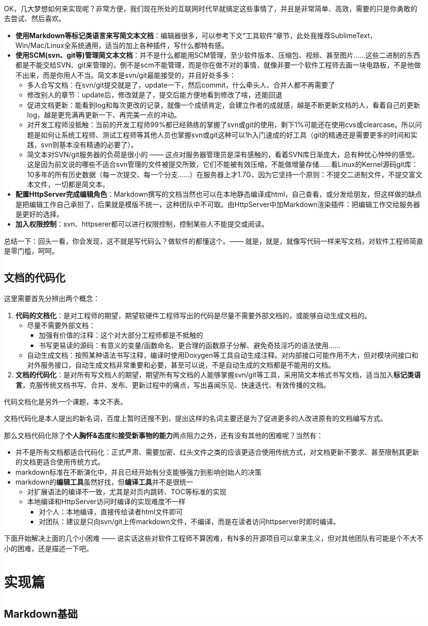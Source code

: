 OK，几大梦想如何来实现呢？非常方便，我们现在所处的互联网时代早就搞定这些事情了，并且是非常简单、高效，需要的只是你勇敢的去尝试、然后喜欢。

* **使用Markdown等标记类语言来写简文本文档**：编辑器很多，可以参考下文“工具软件”章节，此处我推荐SublimeText，Win/Mac/Linux全系统通用，适当的加上各种插件，写什么都特有感。
* **使用SCM(svn、git等)管理简文本文档**：并不是什么都能用SCM管理，至少软件版本、压缩包、视频、甚至图片……这些二进制的东西都是不能交给SVN、git来管理的，倒不是scm不能管理，而是你在做不对的事情，就像非要一个软件工程师去画一块电路板，不是他做不出来，而是你用人不当。简文本是svn/git最能接受的，并且好处多多：
    - 多人合写文档：在svn/git提交就是了，update一下，然后commit，什么牵头人、合并人都不再需要了
    - 修改别人的章节：update后，修改就是了，提交后能方便地看到修改了啥，还能回退
    - 促进文档更新：能看到log和每次更改的记录，就像一个成绩肯定，会建立作者的成就感，越是不断更新文档的人，看着自己的更新log，越是更充满再更新一下、再完美一点的冲动。
    - 对开发工程师没抵触：当前的开发工程师99%都已经熟练的掌握了svn或git的使用，剩下1%可能还在使用cvs或clearcase。所以问题是如何让系统工程师、测试工程师等其他人员也掌握svn或git这种可以1h入门速成的好工具（git的精通还是需要更多的时间和实践，svn则基本没有精通的必要了）。
    - 简文本对SVN/git服务器的负荷是很小的 —— 这点对服务器管理员是深有感触的，看着SVN库日渐庞大，总有种忧心忡忡的感觉。这是因为前文说的哪些不适合svn管理的文件被提交所致，它们不能被有效压缩，不能做增量存储……看Linux的Kernel源码git库：10多年的所有历史数据（每一次提交、每一个分支……）在服务器上才1.7G，因为它坚持一个原则：不提交二进制文件，不提交富文本文件，一切都是简文本。
* **配置HttpServer完成编辑角色**：Markdown撰写的文档当然也可以在本地静态编译成html，自己查看，或分发给朋友，但这样做的缺点是把编辑工作自己承担了，后果就是模版不统一，这种团队中不可取。由HttpServer中加Markdown渲染插件：把编辑工作交给服务器是更好的选择。
* **加入权限控制**：svn、httpserer都可以进行权限控制，控制某些人不能提交或阅读。

总结一下：回头一看，你会发现，这不就是写代码么？做软件的都懂这个。—— 就是，就是，就像写代码一样来写文档，对软件工程师简直是零门槛，呵呵。

## 文档的代码化

这里需要首先分辨出两个概念：

1. **代码的文档化**：是对工程师的期望，期望软硬件工程师写出的代码是尽量不需要外部文档的，或能够自动生成文档的。
    * 尽量不需要外部文档：
        - 加强有价值的注释：这个对大部分工程师都是不抵触的
        - 书写更易读的源码：有意义的变量/函数命名、更合理的函数原子分解、避免奇技淫巧的语法使用……
    * 自动生成文档：按照某种语法书写注释，编译时使用Doxygen等工具自动生成注释。对内部接口可能作用不大，但对模块间接口和对外服务接口，自动生成文档非常重要和必要，甚至可以说，不是自动生成的文档都是不能用的文档。
2. **文档的代码化**：是对所有写文档人的期望，期望所有写文档的人能够掌握svn/git等工具，采用简文本格式书写文档，适当加入**标记类语言**，克服传统文档书写、合并、发布、更新过程中的痛点，写出喜闻乐见、快速迭代、有效传播的文档。

代码文档化是另外一个课题，本文不表。

文档代码化是本人提出的新名词，百度上暂时还搜不到，提出这样的名词主要还是为了促进更多的人改进原有的文档编写方式。

那么文档代码化除了**个人胸怀&态度**和**接受新事物的能力**两点阻力之外，还有没有其他的困难呢？当然有：

* 并不是所有文档都适合代码化：正式严肃、需要加密、红头文件之类的应该更适合使用传统方式，对文档更新不要求、甚至限制其更新的文档更适合使用传统方式。
* markdown标准在不断演化中，并且已经开始有分支能够强力到影响创始人的决策
* markdown的**编辑工具**虽然好找，但**编译工具**并不是很统一
    - 对扩展语法的编译不一致，尤其是对页内跳转、TOC等标准的实现
    - 本地编译和HttpServer访问时编译的实现难度不一样
        + 对个人：本地编译，直接传给读者html文件即可
        + 对团队：建议是只向svn/git上传markdown文件，不编译，而是在读者访问httpserver时即时编译。

下面开始解决上面的几个小困难 —— 说实话这些对软件工程师不算困难，有N多的开源项目可以拿来主义，但对其他团队有可能是个不大不小的困难，还是描述一下吧。


# 实现篇

## Markdown基础
